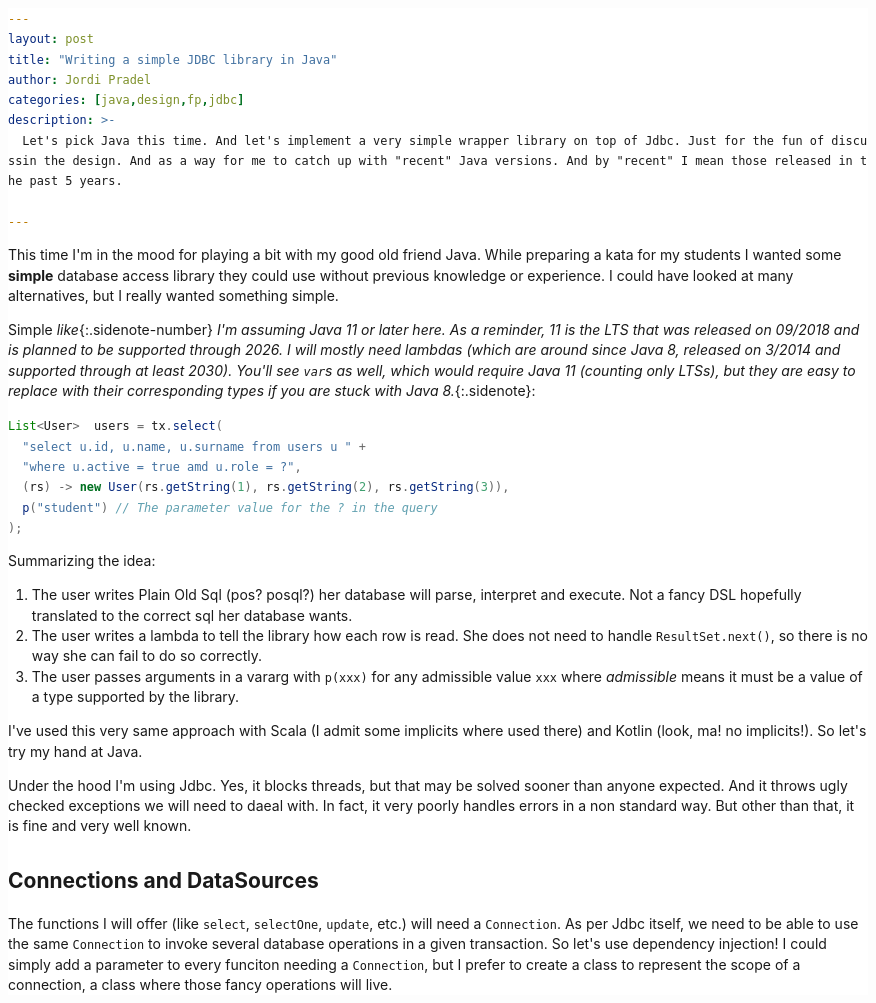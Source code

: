 ```yaml
---
layout: post
title: "Writing a simple JDBC library in Java"
author: Jordi Pradel
categories: [java,design,fp,jdbc]
description: >-
  Let's pick Java this time. And let's implement a very simple wrapper library on top of Jdbc. Just for the fun of discussin the design. And as a way for me to catch up with "recent" Java versions. And by "recent" I mean those released in the past 5 years.

---
```


This time I'm in the mood for playing a bit with my good old friend Java. While preparing a kata for my students I wanted some **simple** database access library they could use without previous knowledge or experience. I could have looked at many alternatives, but I really wanted something simple.

Simple _like_{:.sidenote-number} _I'm assuming Java 11 or later here. As a reminder, 11 is the LTS that was released on 09/2018 and is planned to be supported through 2026. I will mostly need lambdas (which are around since Java 8, released on 3/2014 and supported through at least 2030).  You'll see `var`s as well, which would require Java 11 (counting only LTSs), but they are easy to replace with their corresponding types if you are stuck with Java 8._{:.sidenote}:

```java
List<User>  users = tx.select(
  "select u.id, u.name, u.surname from users u " +
  "where u.active = true amd u.role = ?",
  (rs) -> new User(rs.getString(1), rs.getString(2), rs.getString(3)),
  p("student") // The parameter value for the ? in the query
);
```

Summarizing the idea:

1. The user writes Plain Old Sql (pos? posql?) her database will parse, interpret and execute. Not a fancy DSL hopefully translated to the correct sql her database wants.
2. The user writes a lambda to tell the library how each row is read. She does not need to handle `ResultSet.next()`, so there is no way she can fail to do so correctly.
3. The user passes arguments in a vararg with `p(xxx)` for any admissible value `xxx` where _admissible_ means it must be a value of a type supported by the library.

I've used this very same approach with Scala (I admit some implicits where used there) and Kotlin (look, ma! no implicits!). So let's try my hand at Java.

Under the hood I'm using Jdbc. Yes, it blocks threads, but that may be solved sooner than anyone expected. And it throws ugly checked exceptions we will need to daeal with. In fact, it very poorly handles errors in a non standard way. But other than that, it is fine and very well known.

## Connections and DataSources

The functions I will offer (like `select`, `selectOne`, `update`, etc.) will need a `Connection`. As per Jdbc itself, we need to be able to use the same `Connection` to invoke several database operations in a given transaction. So let's use dependency injection! I could simply add a parameter to every funciton needing a `Connection`, but I prefer to create a class to represent the scope of a connection, a class where those fancy operations will live.
